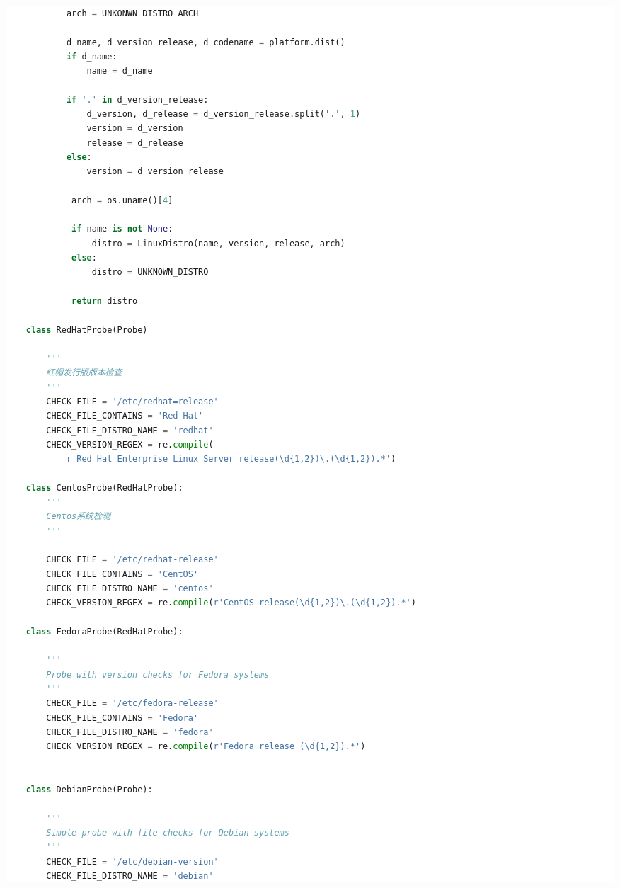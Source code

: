 ```python
            arch = UNKONWN_DISTRO_ARCH

            d_name, d_version_release, d_codename = platform.dist()
            if d_name:
                name = d_name

            if '.' in d_version_release:
                d_version, d_release = d_version_release.split('.', 1)
                version = d_version
                release = d_release
            else:
                version = d_version_release

             arch = os.uname()[4]

             if name is not None:
                 distro = LinuxDistro(name, version, release, arch)
             else:
                 distro = UNKNOWN_DISTRO

             return distro

    class RedHatProbe(Probe)

        '''
        红帽发行版版本检查
        '''
        CHECK_FILE = '/etc/redhat=release'
        CHECK_FILE_CONTAINS = 'Red Hat'
        CHECK_FILE_DISTRO_NAME = 'redhat'
        CHECK_VERSION_REGEX = re.compile(
            r'Red Hat Enterprise Linux Server release(\d{1,2})\.(\d{1,2}).*')

    class CentosProbe(RedHatProbe):
        '''
        Centos系统检测
        '''

        CHECK_FILE = '/etc/redhat-release'
        CHECK_FILE_CONTAINS = 'CentOS'
        CHECK_FILE_DISTRO_NAME = 'centos'
        CHECK_VERSION_REGEX = re.compile(r'CentOS release(\d{1,2})\.(\d{1,2}).*')

    class FedoraProbe(RedHatProbe):

        '''
        Probe with version checks for Fedora systems
        '''
        CHECK_FILE = '/etc/fedora-release'
        CHECK_FILE_CONTAINS = 'Fedora'
        CHECK_FILE_DISTRO_NAME = 'fedora'
        CHECK_VERSION_REGEX = re.compile(r'Fedora release (\d{1,2}).*')


    class DebianProbe(Probe):

        '''
        Simple probe with file checks for Debian systems
        '''
        CHECK_FILE = '/etc/debian-version'
        CHECK_FILE_DISTRO_NAME = 'debian'


```